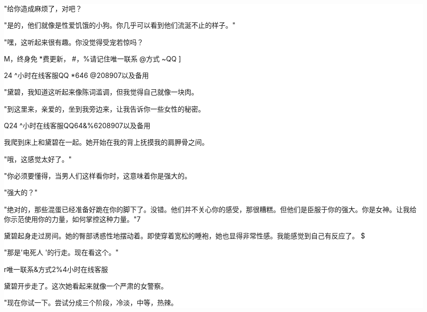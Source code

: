 

"给你造成麻烦了，对吧？





"是的，他们就像是性爱饥饿的小狗。你几乎可以看到他们流涎不止的样子。"





"嘿，这听起来很有趣。你没觉得受宠若惊吗？

M，终身免 *费更新， #，%请记住唯一联系 @方式 ~QQ ]



 24 ^小时在线客服QQ *646 @208907以及备用



"黛碧，我知道这听起来像陈词滥调，但我觉得自己就像一块肉。





"到这里来，亲爱的，坐到我旁边来，让我告诉你一些女性的秘密。

Q24 ^小时在线客服QQ64&%6208907以及备用



我爬到床上和黛碧在一起。她开始在我的背上抚摸我的肩胛骨之间。



"哦，这感觉太好了。"



"你必须要懂得，当男人们这样看你时，这意味着你是强大的。



"强大的？"





"绝对的，那些混蛋已经准备好跪在你的脚下了。没错。他们并不关心你的感受，那很糟糕。但他们是臣服于你的强大。你是女神。让我给你示范使用你的力量，如何掌控这种力量。"7



黛碧起身走过房间。她的臀部诱惑性地摆动着。即使穿着宽松的睡袍，她也显得非常性感。我能感觉到自己有反应了。 $



"那是'电死人 '的行走。现在看这个。"



r唯一联系&方式2%4小时在线客服



黛碧开步走了。这次她看起来就像一个严肃的女警察。





"现在你试一下。尝试分成三个阶段，冷淡，中等，热辣。
